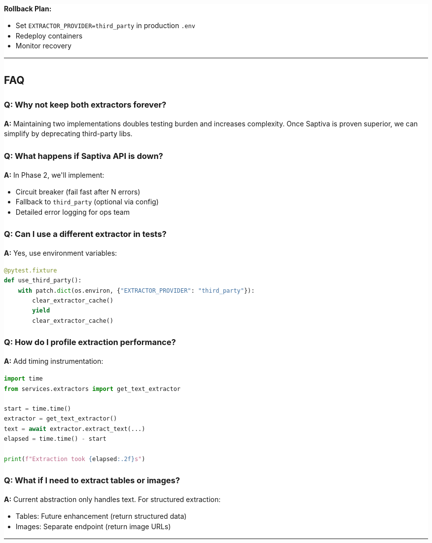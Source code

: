 **Rollback Plan:**
- Set `EXTRACTOR_PROVIDER=third_party` in production `.env`
- Redeploy containers
- Monitor recovery

---

## FAQ

### Q: Why not keep both extractors forever?

**A:** Maintaining two implementations doubles testing burden and increases complexity. Once Saptiva is proven superior, we can simplify by deprecating third-party libs.

### Q: What happens if Saptiva API is down?

**A:** In Phase 2, we'll implement:
- Circuit breaker (fail fast after N errors)
- Fallback to `third_party` (optional via config)
- Detailed error logging for ops team

### Q: Can I use a different extractor in tests?

**A:** Yes, use environment variables:

```python
@pytest.fixture
def use_third_party():
    with patch.dict(os.environ, {"EXTRACTOR_PROVIDER": "third_party"}):
        clear_extractor_cache()
        yield
        clear_extractor_cache()
```

### Q: How do I profile extraction performance?

**A:** Add timing instrumentation:

```python
import time
from services.extractors import get_text_extractor

start = time.time()
extractor = get_text_extractor()
text = await extractor.extract_text(...)
elapsed = time.time() - start

print(f"Extraction took {elapsed:.2f}s")
```

### Q: What if I need to extract tables or images?

**A:** Current abstraction only handles text. For structured extraction:
- Tables: Future enhancement (return structured data)
- Images: Separate endpoint (return image URLs)

---